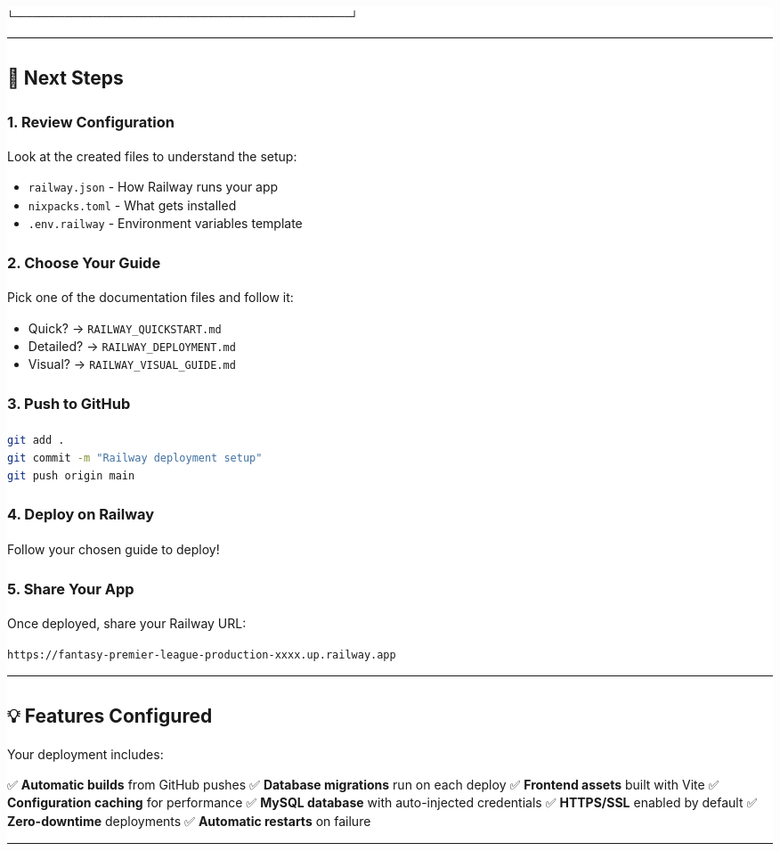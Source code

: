 ```
└─────────────────────────────────────────────────────┘
```

---

## 🎯 Next Steps

### 1. Review Configuration
Look at the created files to understand the setup:
- `railway.json` - How Railway runs your app
- `nixpacks.toml` - What gets installed
- `.env.railway` - Environment variables template

### 2. Choose Your Guide
Pick one of the documentation files and follow it:
- Quick? → `RAILWAY_QUICKSTART.md`
- Detailed? → `RAILWAY_DEPLOYMENT.md`
- Visual? → `RAILWAY_VISUAL_GUIDE.md`

### 3. Push to GitHub
```bash
git add .
git commit -m "Railway deployment setup"
git push origin main
```

### 4. Deploy on Railway
Follow your chosen guide to deploy!

### 5. Share Your App
Once deployed, share your Railway URL:
```
https://fantasy-premier-league-production-xxxx.up.railway.app
```

---

## 💡 Features Configured

Your deployment includes:

✅ **Automatic builds** from GitHub pushes
✅ **Database migrations** run on each deploy
✅ **Frontend assets** built with Vite
✅ **Configuration caching** for performance
✅ **MySQL database** with auto-injected credentials
✅ **HTTPS/SSL** enabled by default
✅ **Zero-downtime** deployments
✅ **Automatic restarts** on failure

---
